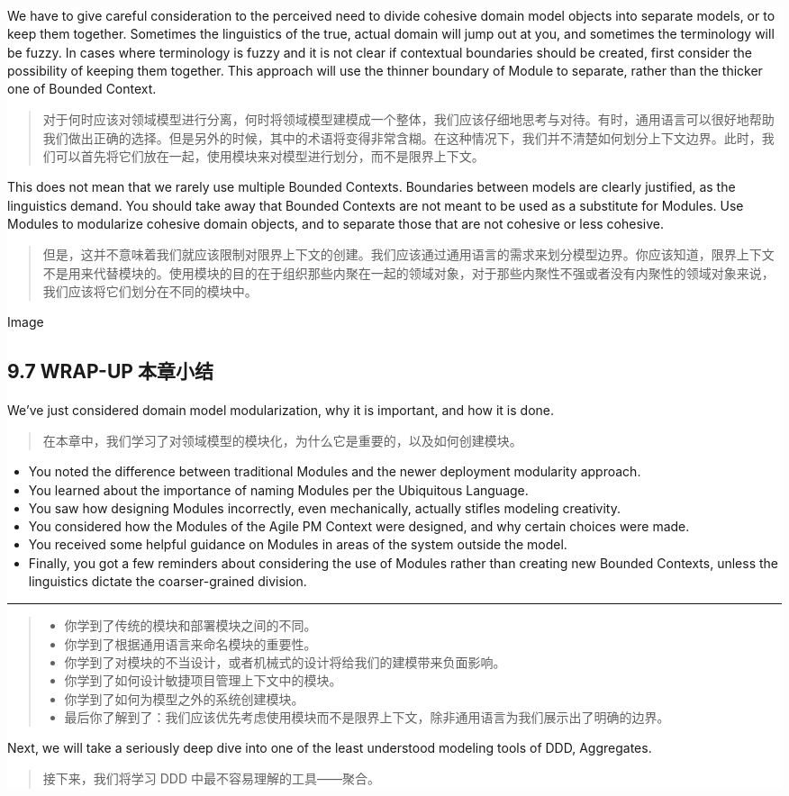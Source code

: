 We have to give careful consideration to the perceived need to divide cohesive domain model objects into separate models, or to keep them together. Sometimes the linguistics of the true, actual domain will jump out at you, and sometimes the terminology will be fuzzy. In cases where terminology is fuzzy and it is not clear if contextual boundaries should be created, first consider the possibility of keeping them together. This approach will use the thinner boundary of Module to separate, rather than the thicker one of Bounded Context.

> 对于何时应该对领域模型进行分离，何时将领域模型建模成一个整体，我们应该仔细地思考与对待。有时，通用语言可以很好地帮助我们做出正确的选择。但是另外的时候，其中的术语将变得非常含糊。在这种情况下，我们并不清楚如何划分上下文边界。此时，我们可以首先将它们放在一起，使用模块来对模型进行划分，而不是限界上下文。

This does not mean that we rarely use multiple Bounded Contexts. Boundaries between models are clearly justified, as the linguistics demand. You should take away that Bounded Contexts are not meant to be used as a substitute for Modules. Use Modules to modularize cohesive domain objects, and to separate those that are not cohesive or less cohesive.

> 但是，这并不意味着我们就应该限制对限界上下文的创建。我们应该通过通用语言的需求来划分模型边界。你应该知道，限界上下文不是用来代替模块的。使用模块的目的在于组织那些内聚在一起的领域对象，对于那些内聚性不强或者没有内聚性的领域对象来说，我们应该将它们划分在不同的模块中。

Image

## 9.7 WRAP-UP 本章小结

We’ve just considered domain model modularization, why it is important, and how it is done.

> 在本章中，我们学习了对领域模型的模块化，为什么它是重要的，以及如何创建模块。

- You noted the difference between traditional Modules and the newer deployment modularity approach.
- You learned about the importance of naming Modules per the Ubiquitous Language.
- You saw how designing Modules incorrectly, even mechanically, actually stifles modeling creativity.
- You considered how the Modules of the Agile PM Context were designed, and why certain choices were made.
- You received some helpful guidance on Modules in areas of the system outside the model.
- Finally, you got a few reminders about considering the use of Modules rather than creating new Bounded Contexts, unless the linguistics dictate the coarser-grained division.

---

> - 你学到了传统的模块和部署模块之间的不同。
> - 你学到了根据通用语言来命名模块的重要性。
> - 你学到了对模块的不当设计，或者机械式的设计将给我们的建模带来负面影响。
> - 你学到了如何设计敏捷项目管理上下文中的模块。
> - 你学到了如何为模型之外的系统创建模块。
> - 最后你了解到了：我们应该优先考虑使用模块而不是限界上下文，除非通用语言为我们展示出了明确的边界。

Next, we will take a seriously deep dive into one of the least understood modeling tools of DDD, Aggregates.

> 接下来，我们将学习 DDD 中最不容易理解的工具——聚合。
